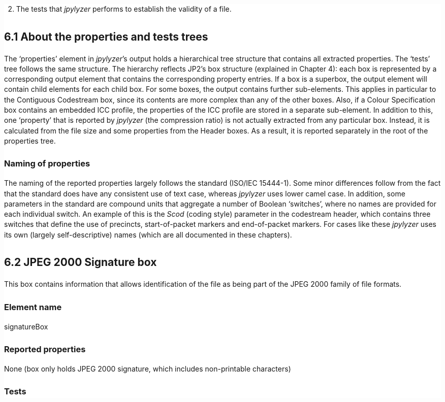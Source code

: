 2. The tests that *jpylyzer* performs to establish the validity of a
file.

6.1 About the properties and tests trees
----------------------------------------

The ‘properties’ element in *jpylyzer*’s output holds a hierarchical
tree structure that contains all extracted properties. The ‘tests’ tree
follows the same structure. The hierarchy reflects JP2’s box structure
(explained in Chapter 4): each box is represented by a corresponding
output element that contains the corresponding property entries. If a
box is a superbox, the output element will contain child elements for
each child box. For some boxes, the output contains further
sub-elements. This applies in particular to the Contiguous Codestream
box, since its contents are more complex than any of the other boxes.
Also, if a Colour Specification box contains an embedded ICC profile,
the properties of the ICC profile are stored in a separate sub-element.
In addition to this, one ‘property’ that is reported by *jpylyzer* (the
compression ratio) is not actually extracted from any particular box.
Instead, it is calculated from the file size and some properties from
the Header boxes. As a result, it is reported separately in the root of
the properties tree.

### Naming of properties

The naming of the reported properties largely follows the standard
(ISO/IEC 15444-1). Some minor differences follow from the fact that the
standard does have any consistent use of text case, whereas *jpylyzer*
uses lower camel case. In addition, some parameters in the standard are
compound units that aggregate a number of Boolean ‘switches’, where no
names are provided for each individual switch. An example of this is the
*Scod* (coding style) parameter in the codestream header, which contains
three switches that define the use of precincts, start-of-packet markers
and end-of-packet markers. For cases like these *jpylyzer* uses its own
(largely self-descriptive) names (which are all documented in these
chapters).

6.2 JPEG 2000 Signature box
---------------------------

This box contains information that allows identification of the file as
being part of the JPEG 2000 family of file formats.

### Element name

signatureBox

### Reported properties

None (box only holds JPEG 2000 signature, which includes non-printable
characters)

### Tests
